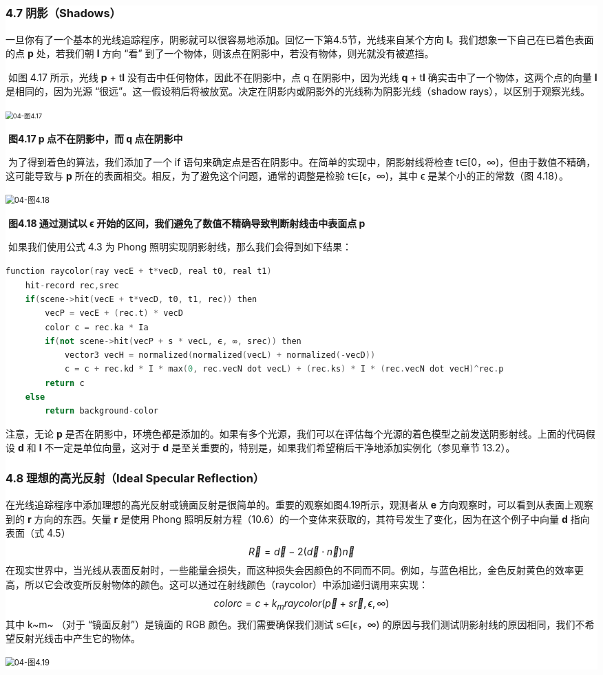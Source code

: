 ### 4.7 阴影（Shadows）

​		一旦你有了一个基本的光线追踪程序，阴影就可以很容易地添加。回忆一下第4.5节，光线来自某个方向 **l**。我们想象一下自己在已着色表面的点 **p** 处，若我们朝 **l** 方向 “看” 到了一个物体，则该点在阴影中，若没有物体，则光就没有被遮挡。

​		如图 4.17 所示，光线 **p** + t**l** 没有击中任何物体，因此不在阴影中，点 q 在阴影中，因为光线 **q** + t**l** 确实击中了一个物体，这两个点的向量 **l** 是相同的，因为光源 “很远”。这一假设稍后将被放宽。决定在阴影内或阴影外的光线称为阴影光线（shadow rays），以区别于观察光线。

<img src="Image/04/04-图4.17.png" alt="04-图4.17" style="zoom:67%;" />

​																										**图4.17 p 点不在阴影中，而 q 点在阴影中**

​		为了得到着色的算法，我们添加了一个 if 语句来确定点是否在阴影中。在简单的实现中，阴影射线将检查 t∈[0，∞)，但由于数值不精确，这可能导致与 **p** 所在的表面相交。相反，为了避免这个问题，通常的调整是检验 t∈[ϵ，∞)，其中 ϵ 是某个小的正的常数（图 4.18）。

<img src="Image/04/04-图4.18.png" alt="04-图4.18" style="zoom:80%;" />

​																**图4.18 通过测试以 ϵ 开始的区间，我们避免了数值不精确导致判断射线击中表面点 p**

​		如果我们使用公式 4.3 为 Phong 照明实现阴影射线，那么我们会得到如下结果：

```c++
function raycolor(ray vecE + t*vecD, real t0, real t1)
	hit-record rec,srec
	if(scene->hit(vecE + t*vecD, t0, t1, rec)) then
		vecP = vecE + (rec.t) * vecD
		color c = rec.ka * Ia
		if(not scene->hit(vecP + s * vecL, ϵ, ∞, srec)) then
			vector3 vecH = normalized(normalized(vecL) + normalized(-vecD))
			c = c + rec.kd * I * max(0, rec.vecN dot vecL) + (rec.ks) * I * (rec.vecN dot vecH)^rec.p
		return c
	else
		return background-color
```

注意，无论 **p** 是否在阴影中，环境色都是添加的。如果有多个光源，我们可以在评估每个光源的着色模型之前发送阴影射线。上面的代码假设 **d** 和 **l** 不一定是单位向量，这对于 **d**  是至关重要的，特别是，如果我们希望稍后干净地添加实例化（参见章节 13.2）。

### 4.8 理想的高光反射（Ideal Specular Reflection）

​		在光线追踪程序中添加理想的高光反射或镜面反射是很简单的。重要的观察如图4.19所示，观测者从 **e** 方向观察时，可以看到从表面上观察到的 **r** 方向的东西。矢量 **r** 是使用 Phong 照明反射方程（10.6）的一个变体来获取的，其符号发生了变化，因为在这个例子中向量 **d** 指向表面（式 4.5）
$$
\vec{R} = \vec{d} - 2(\vec{d} \cdot{} \vec{n})\vec{n}
$$
在现实世界中，当光线从表面反射时，一些能量会损失，而这种损失会因颜色的不同而不同。例如，与蓝色相比，金色反射黄色的效率更高，所以它会改变所反射物体的颜色。这可以通过在射线颜色（raycolor）中添加递归调用来实现：
$$
color c = c + k_{m}raycolor(\vec{p} + s\vec{r}, \epsilon{}, \infty{})
$$
其中 k~m~ （对于 “镜面反射”）是镜面的 RGB 颜色。我们需要确保我们测试 s∈[ϵ，∞) 的原因与我们测试阴影射线的原因相同，我们不希望反射光线击中产生它的物体。

<img src="Image/04/04-图4.19.png" alt="04-图4.19" style="zoom:80%;" />
